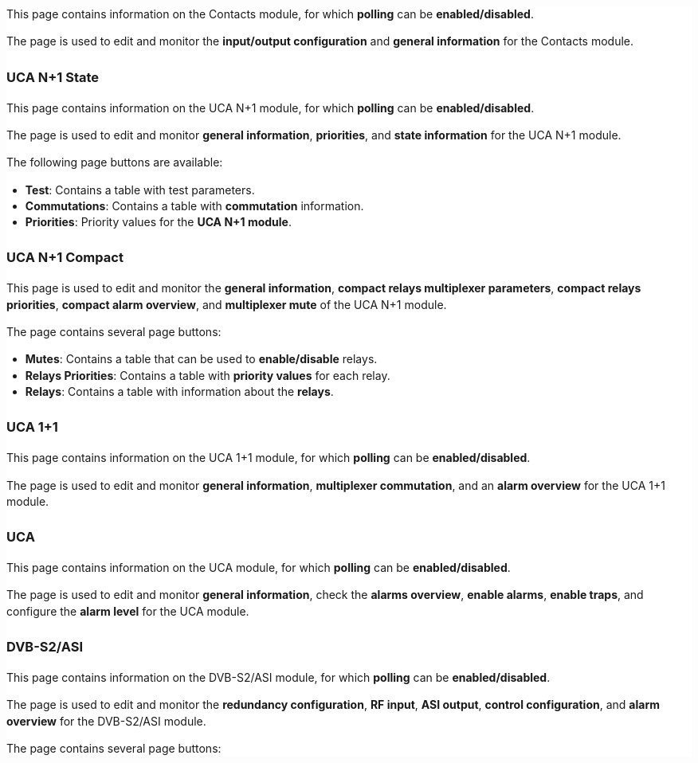 This page contains information on the Contacts module, for which **polling** can be **enabled/disabled**.

The page is used to edit and monitor the **input/output configuration** and **general information** for the Contacts module.

### UCA N+1 State

This page contains information on the UCA N+1 module, for which **polling** can be **enabled/disabled**.

The page is used to edit and monitor **general information**, **priorities**, and **state information** for the UCA N+1 module.

The following page buttons are available:

- **Test**: Contains a table with test parameters.
- **Commutations**: Contains a table with **commutation** information.
- **Priorities**: Priority values for the **UCA N+1 module**.

### UCA N+1 Compact

This page is used to edit and monitor the **general information**, **compact relays multiplexer parameters**, **compact relays priorities**, **compact alarm overview**, and **multiplexer mute** of the UCA N+1 module.

The page contains several page buttons:

- **Mutes**: Contains a table that can be used to **enable/disable** relays.
- **Relays Priorities**: Contains a table with **priority values** for each relay.
- **Relays**: Contains a table with information about the **relays**.

### UCA 1+1

This page contains information on the UCA 1+1 module, for which **polling** can be **enabled/disabled**.

The page is used to edit and monitor **general information**, **multiplexer commutation**, and an **alarm overview** for the UCA 1+1 module.

### UCA

This page contains information on the UCA module, for which **polling** can be **enabled/disabled**.

The page is used to edit and monitor **general information**, check the **alarms overview**, **enable alarms**, **enable traps**, and configure the **alarm level** for the UCA module.

### DVB-S2/ASI

This page contains information on the DVB-S2/ASI module, for which **polling** can be **enabled/disabled**.

The page is used to edit and monitor the **redundancy configuration**, **RF input**, **ASI output**, **control configuration**, and **alarm overview** for the DVB-S2/ASI module.

The page contains several page buttons:
